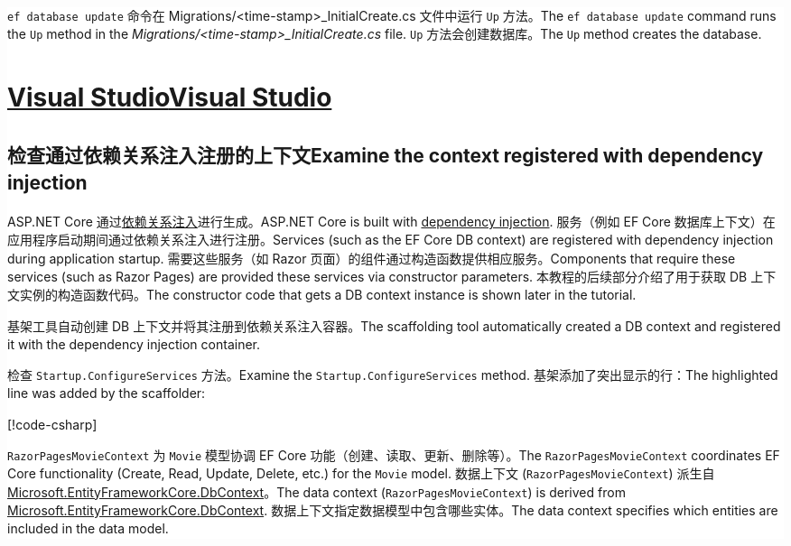 <span data-ttu-id="177d9-177">`ef database update` 命令在 Migrations/\<time-stamp>_InitialCreate.cs 文件中运行 `Up` 方法。</span><span class="sxs-lookup"><span data-stu-id="177d9-177">The `ef database update` command runs the `Up` method in the *Migrations/\<time-stamp>_InitialCreate.cs* file.</span></span> <span data-ttu-id="177d9-178">`Up` 方法会创建数据库。</span><span class="sxs-lookup"><span data-stu-id="177d9-178">The `Up` method creates the database.</span></span>



# <a name="visual-studiotabvisual-studio"></a>[<span data-ttu-id="177d9-179">Visual Studio</span><span class="sxs-lookup"><span data-stu-id="177d9-179">Visual Studio</span></span>](#tab/visual-studio)

## <a name="examine-the-context-registered-with-dependency-injection"></a><span data-ttu-id="177d9-180">检查通过依赖关系注入注册的上下文</span><span class="sxs-lookup"><span data-stu-id="177d9-180">Examine the context registered with dependency injection</span></span>

<span data-ttu-id="177d9-181">ASP.NET Core 通过[依赖关系注入](xref:fundamentals/dependency-injection)进行生成。</span><span class="sxs-lookup"><span data-stu-id="177d9-181">ASP.NET Core is built with [dependency injection](xref:fundamentals/dependency-injection).</span></span> <span data-ttu-id="177d9-182">服务（例如 EF Core 数据库上下文）在应用程序启动期间通过依赖关系注入进行注册。</span><span class="sxs-lookup"><span data-stu-id="177d9-182">Services (such as the EF Core DB context) are registered with dependency injection during application startup.</span></span> <span data-ttu-id="177d9-183">需要这些服务（如 Razor 页面）的组件通过构造函数提供相应服务。</span><span class="sxs-lookup"><span data-stu-id="177d9-183">Components that require these services (such as Razor Pages) are provided these services via constructor parameters.</span></span> <span data-ttu-id="177d9-184">本教程的后续部分介绍了用于获取 DB 上下文实例的构造函数代码。</span><span class="sxs-lookup"><span data-stu-id="177d9-184">The constructor code that gets a DB context instance is shown later in the tutorial.</span></span>

<span data-ttu-id="177d9-185">基架工具自动创建 DB 上下文并将其注册到依赖关系注入容器。</span><span class="sxs-lookup"><span data-stu-id="177d9-185">The scaffolding tool automatically created a DB context and registered it with the dependency injection container.</span></span>

<span data-ttu-id="177d9-186">检查 `Startup.ConfigureServices` 方法。</span><span class="sxs-lookup"><span data-stu-id="177d9-186">Examine the `Startup.ConfigureServices` method.</span></span> <span data-ttu-id="177d9-187">基架添加了突出显示的行：</span><span class="sxs-lookup"><span data-stu-id="177d9-187">The highlighted line was added by the scaffolder:</span></span>

[!code-csharp[](razor-pages-start/sample/RazorPagesMovie22/Startup.cs?name=snippet_ConfigureServices&highlight=15-18)]

<span data-ttu-id="177d9-188">`RazorPagesMovieContext` 为 `Movie` 模型协调 EF Core 功能（创建、读取、更新、删除等）。</span><span class="sxs-lookup"><span data-stu-id="177d9-188">The `RazorPagesMovieContext` coordinates EF Core functionality (Create, Read, Update, Delete, etc.) for the `Movie` model.</span></span> <span data-ttu-id="177d9-189">数据上下文 (`RazorPagesMovieContext`) 派生自 [Microsoft.EntityFrameworkCore.DbContext](/dotnet/api/microsoft.entityframeworkcore.dbcontext)。</span><span class="sxs-lookup"><span data-stu-id="177d9-189">The data context (`RazorPagesMovieContext`) is derived from [Microsoft.EntityFrameworkCore.DbContext](/dotnet/api/microsoft.entityframeworkcore.dbcontext).</span></span> <span data-ttu-id="177d9-190">数据上下文指定数据模型中包含哪些实体。</span><span class="sxs-lookup"><span data-stu-id="177d9-190">The data context specifies which entities are included in the data model.</span></span>

